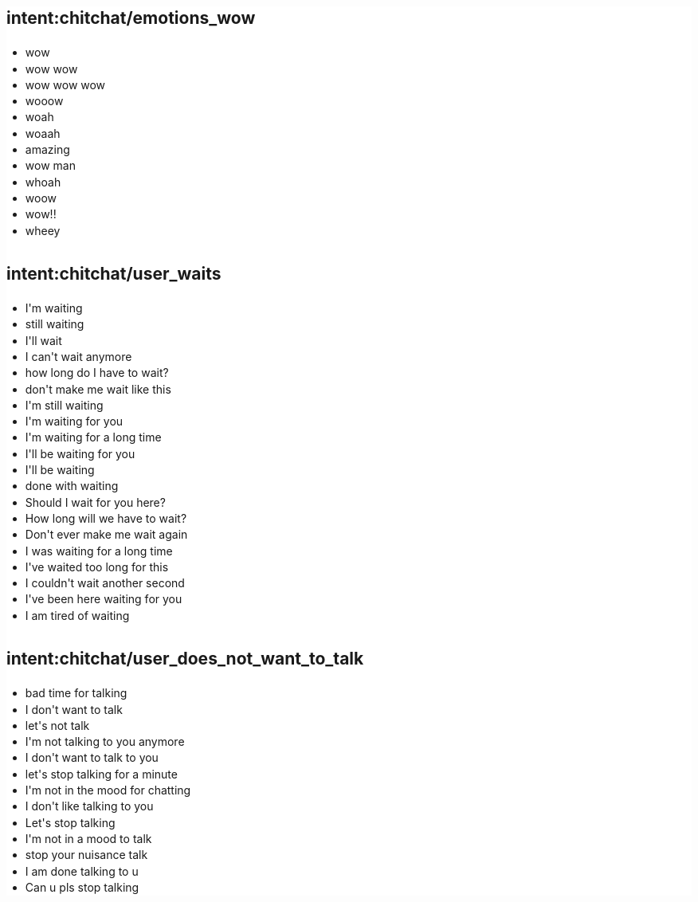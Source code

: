 ## intent:chitchat/emotions_wow
- wow
- wow wow
- wow wow wow
- wooow
- woah
- woaah
- amazing
- wow man
- whoah
- woow
- wow!!
- wheey

## intent:chitchat/user_waits
- I'm waiting
- still waiting
- I'll wait
- I can't wait anymore
- how long do I have to wait?
- don't make me wait like this
- I'm still waiting
- I'm waiting for you
- I'm waiting for a long time
- I'll be waiting for you
- I'll be waiting
- done with waiting
- Should I wait for you here?
- How long will we have to wait?
- Don't ever make me wait again
- I was waiting for a long time
- I've waited too long for this
- I couldn't wait another second
- I've been here waiting for you
- I am tired of waiting

## intent:chitchat/user_does_not_want_to_talk
- bad time for talking
- I don't want to talk
- let's not talk
- I'm not talking to you anymore
- I don't want to talk to you
- let's stop talking for a minute
- I'm not in the mood for chatting
- I don't like talking to you
- Let's stop talking
- I'm not in a mood to talk
- stop your nuisance talk
- I am done talking to u
- Can u pls stop talking
